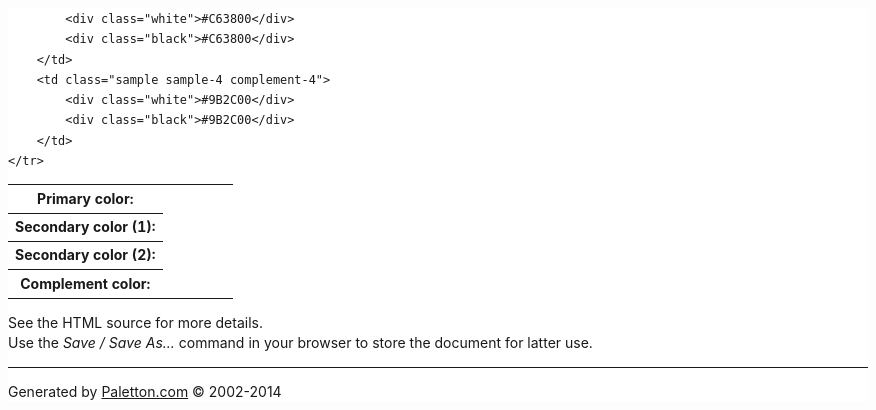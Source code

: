			<div class="white">#C63800</div>
			<div class="black">#C63800</div>
		</td>
		<td class="sample sample-4 complement-4">
			<div class="white">#9B2C00</div>
			<div class="black">#9B2C00</div>
		</td>
	</tr>
</table>

<table class="color-table small">
	<tr>
		<th>Primary color:</th>
		<td class="sample sample-1 primary-1"></td>
		<td class="sample sample-2 primary-2"></td>
		<td class="sample sample-0 primary-0"></td>
		<td class="sample sample-3 primary-3"></td>
		<td class="sample sample-4 primary-4"></td>
	</tr>
	<tr>
		<th>Secondary color (1):</th>
		<td class="sample sample-1 secondary-1-1"></td>
		<td class="sample sample-2 secondary-1-2"></td>
		<td class="sample sample-0 secondary-1-0"></td>
		<td class="sample sample-3 secondary-1-3"></td>
		<td class="sample sample-4 secondary-1-4"></td>
	</tr>
	<tr>
		<th>Secondary color (2):</th>
		<td class="sample sample-1 secondary-2-1"></td>
		<td class="sample sample-2 secondary-2-2"></td>
		<td class="sample sample-0 secondary-2-0"></td>
		<td class="sample sample-3 secondary-2-3"></td>
		<td class="sample sample-4 secondary-2-4"></td>
	</tr>
	<tr>
		<th>Complement color:</th>
		<td class="sample sample-1 complement-1"></td>
		<td class="sample sample-2 complement-2"></td>
		<td class="sample sample-0 complement-0"></td>
		<td class="sample sample-3 complement-3"></td>
		<td class="sample sample-4 complement-4"></td>
	</tr>
</table>

<p>
See the HTML source for more details.<br>
Use the <em>Save / Save As...</em> command in your browser to store the document for latter use.
</p>

<hr>

<p id="footer">Generated by <a href="http://paletton.com">Paletton.com</a> &copy; 2002-2014</p>

</body>
</html>
